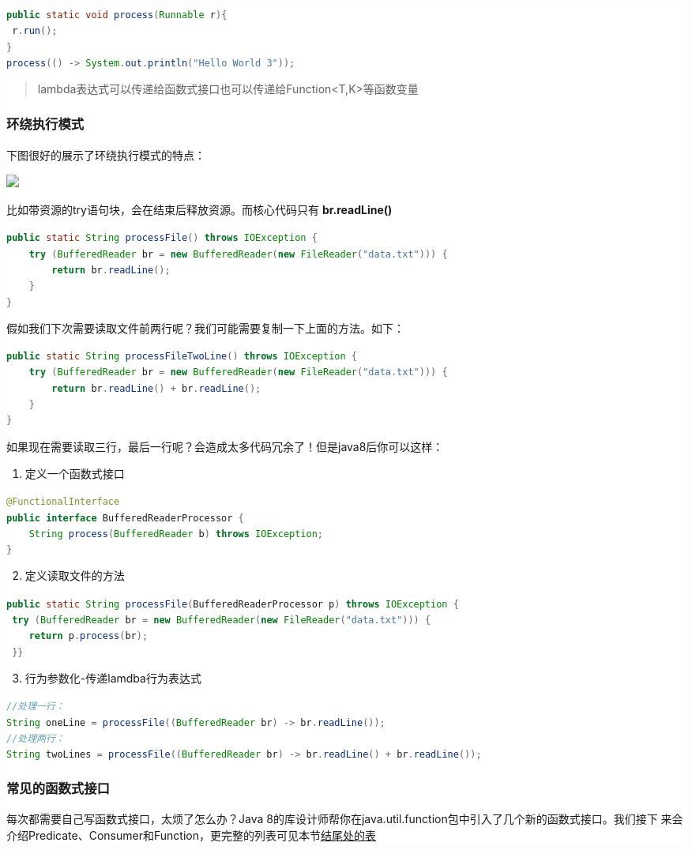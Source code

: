 ```java
public static void process(Runnable r){ 
 r.run(); 
} 
process(() -> System.out.println("Hello World 3"));
```
>lambda表达式可以传递给函数式接口也可以传递给Function<T,K>等函数变量

### 环绕执行模式
下图很好的展示了环绕执行模式的特点：

![](http://clevercoder.cn/github/image/TIM%E6%88%AA%E5%9B%BE20190830160355.png)

比如带资源的try语句块，会在结束后释放资源。而核心代码只有 **br.readLine()**
```java
public static String processFile() throws IOException { 
    try (BufferedReader br = new BufferedReader(new FileReader("data.txt"))) { 
        return br.readLine(); 
    }
}
```
假如我们下次需要读取文件前两行呢？我们可能需要复制一下上面的方法。如下：
```java
public static String processFileTwoLine() throws IOException { 
    try (BufferedReader br = new BufferedReader(new FileReader("data.txt"))) { 
        return br.readLine() + br.readLine(); 
    }
}
```
如果现在需要读取三行，最后一行呢？会造成太多代码冗余了！但是java8后你可以这样：
1. 定义一个函数式接口
```java
@FunctionalInterface 
public interface BufferedReaderProcessor { 
    String process(BufferedReader b) throws IOException; 
}
```
2. 定义读取文件的方法
```java
public static String processFile(BufferedReaderProcessor p) throws IOException { 
 try (BufferedReader br = new BufferedReader(new FileReader("data.txt"))) { 
    return p.process(br);
 }}
```
3. 行为参数化-传递lamdba行为表达式
```java
//处理一行：
String oneLine = processFile((BufferedReader br) -> br.readLine()); 
//处理两行：
String twoLines = processFile((BufferedReader br) -> br.readLine() + br.readLine());
```

### 常见的函数式接口
每次都需要自己写函数式接口，太烦了怎么办？Java 8的库设计师帮你在java.util.function包中引入了几个新的函数式接口。我们接下
来会介绍Predicate、Consumer和Function，更完整的列表可见本节[结尾处的表](#函数式接口表格)
